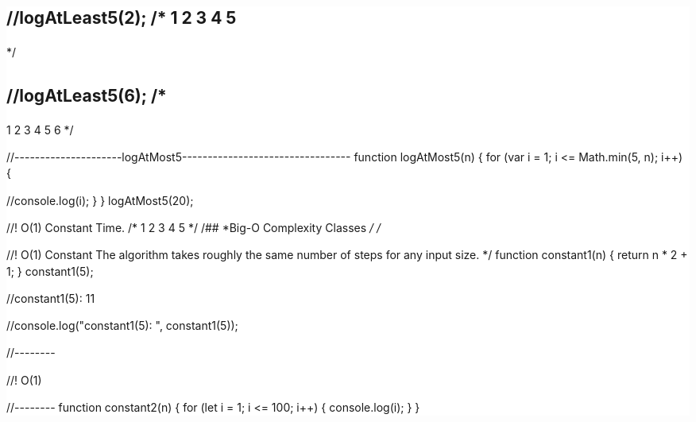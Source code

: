 
//logAtLeast5(2);
/*
1	2	3	4	5
----------------------------
*/


//logAtLeast5(6);
/*
----------------------------
1	2	3	4	5	6
*/


//---------------------logAtMost5---------------------------------
function logAtMost5(n) {
    for (var i = 1; i <= Math.min(5, n); i++) {
        

//console.log(i);
    }
}
logAtMost5(20);


//! O(1) Constant Time.
/*
1	2	3	4	5
*/
/## *Big-O Complexity Classes */
/* 


//! O(1) Constant
The algorithm takes roughly the same number of steps for any input size.
*/
function constant1(n) {
    return n * 2 + 1;
}
constant1(5); 

//constant1(5):  11


//console.log("constant1(5): ", constant1(5));


//--------


//! O(1)


//--------
function constant2(n) {
    for (let i = 1; i <= 100; i++) {
        console.log(i);
    }
}
